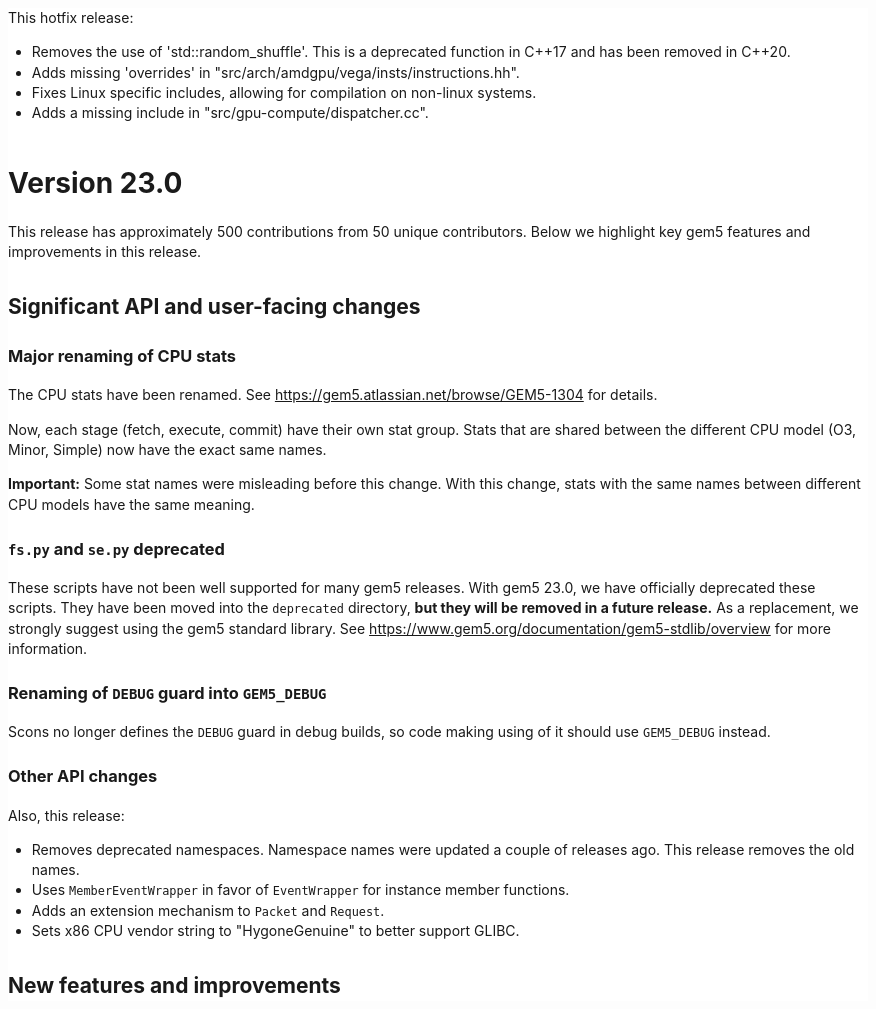 This hotfix release:

* Removes the use of 'std::random_shuffle'.
This is a deprecated function in C++17 and has been removed in C++20.
* Adds missing 'overrides' in "src/arch/amdgpu/vega/insts/instructions.hh".
* Fixes Linux specific includes, allowing for compilation on non-linux systems.
* Adds a missing include in "src/gpu-compute/dispatcher.cc".

# Version 23.0

This release has approximately 500 contributions from 50 unique contributors.
Below we highlight key gem5 features and improvements in this release.

## Significant API and user-facing changes

### Major renaming of CPU stats

The CPU stats have been renamed.
See <https://gem5.atlassian.net/browse/GEM5-1304> for details.

Now, each stage (fetch, execute, commit) have their own stat group.
Stats that are shared between the different CPU model (O3, Minor, Simple) now have the exact same names.

**Important:** Some stat names were misleading before this change.
With this change, stats with the same names between different CPU models have the same meaning.

### `fs.py` and `se.py` deprecated

These scripts have not been well supported for many gem5 releases.
With gem5 23.0, we have officially deprecated these scripts.
They have been moved into the `deprecated` directory, **but they will be removed in a future release.**
As a replacement, we strongly suggest using the gem5 standard library.
See <https://www.gem5.org/documentation/gem5-stdlib/overview> for more information.

### Renaming of `DEBUG` guard into `GEM5_DEBUG`

Scons no longer defines the `DEBUG` guard in debug builds, so code making using of it should use `GEM5_DEBUG` instead.

### Other API changes

Also, this release:

- Removes deprecated namespaces. Namespace names were updated a couple of releases ago. This release removes the old names.
- Uses `MemberEventWrapper` in favor of `EventWrapper` for instance member functions.
- Adds an extension mechanism to `Packet` and `Request`.
- Sets x86 CPU vendor string to "HygoneGenuine" to better support GLIBC.

## New features and improvements
